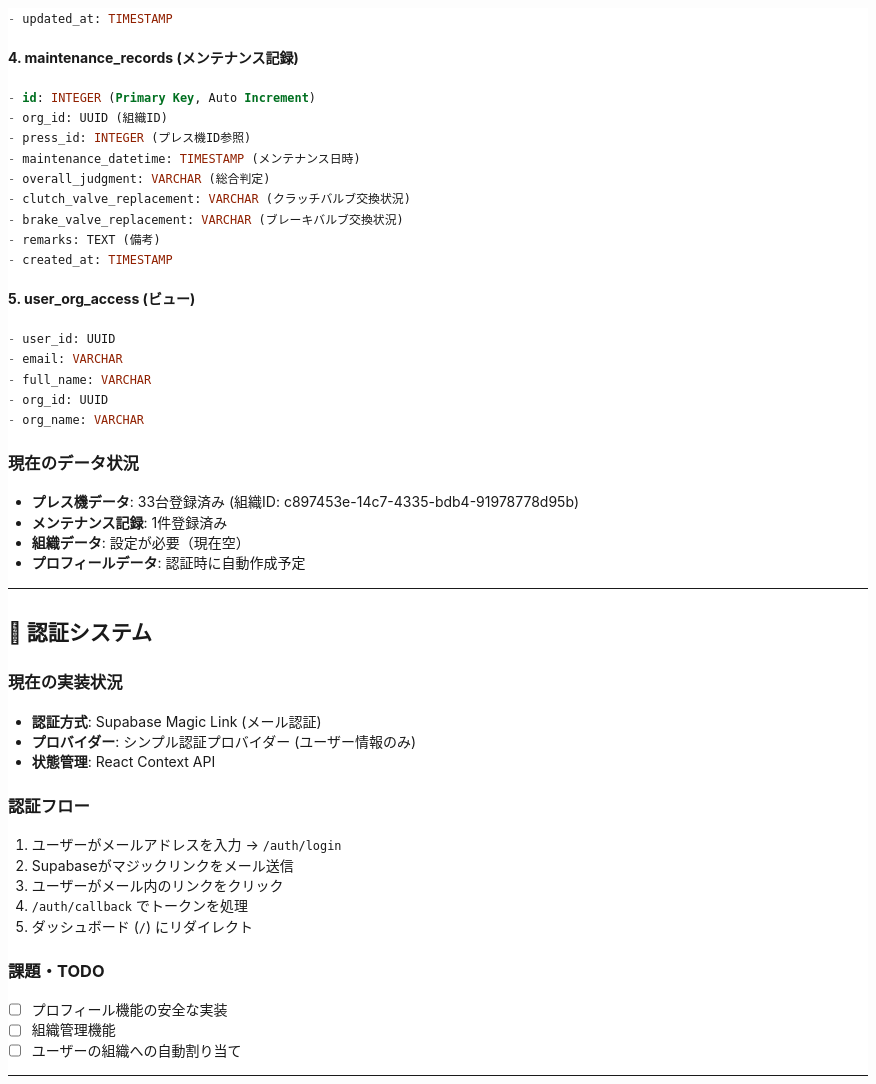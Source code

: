 ```sql
- updated_at: TIMESTAMP
```

#### 4. maintenance_records (メンテナンス記録)
```sql
- id: INTEGER (Primary Key, Auto Increment)
- org_id: UUID (組織ID)
- press_id: INTEGER (プレス機ID参照)
- maintenance_datetime: TIMESTAMP (メンテナンス日時)
- overall_judgment: VARCHAR (総合判定)
- clutch_valve_replacement: VARCHAR (クラッチバルブ交換状況)
- brake_valve_replacement: VARCHAR (ブレーキバルブ交換状況)
- remarks: TEXT (備考)
- created_at: TIMESTAMP
```

#### 5. user_org_access (ビュー)
```sql
- user_id: UUID
- email: VARCHAR
- full_name: VARCHAR
- org_id: UUID
- org_name: VARCHAR
```

### 現在のデータ状況
- **プレス機データ**: 33台登録済み (組織ID: c897453e-14c7-4335-bdb4-91978778d95b)
- **メンテナンス記録**: 1件登録済み
- **組織データ**: 設定が必要（現在空）
- **プロフィールデータ**: 認証時に自動作成予定

---

## 🔐 認証システム

### 現在の実装状況
- **認証方式**: Supabase Magic Link (メール認証)
- **プロバイダー**: シンプル認証プロバイダー (ユーザー情報のみ)
- **状態管理**: React Context API

### 認証フロー
1. ユーザーがメールアドレスを入力 → `/auth/login`
2. Supabaseがマジックリンクをメール送信
3. ユーザーがメール内のリンクをクリック
4. `/auth/callback` でトークンを処理
5. ダッシュボード (`/`) にリダイレクト

### 課題・TODO
- [ ] プロフィール機能の安全な実装
- [ ] 組織管理機能
- [ ] ユーザーの組織への自動割り当て

---